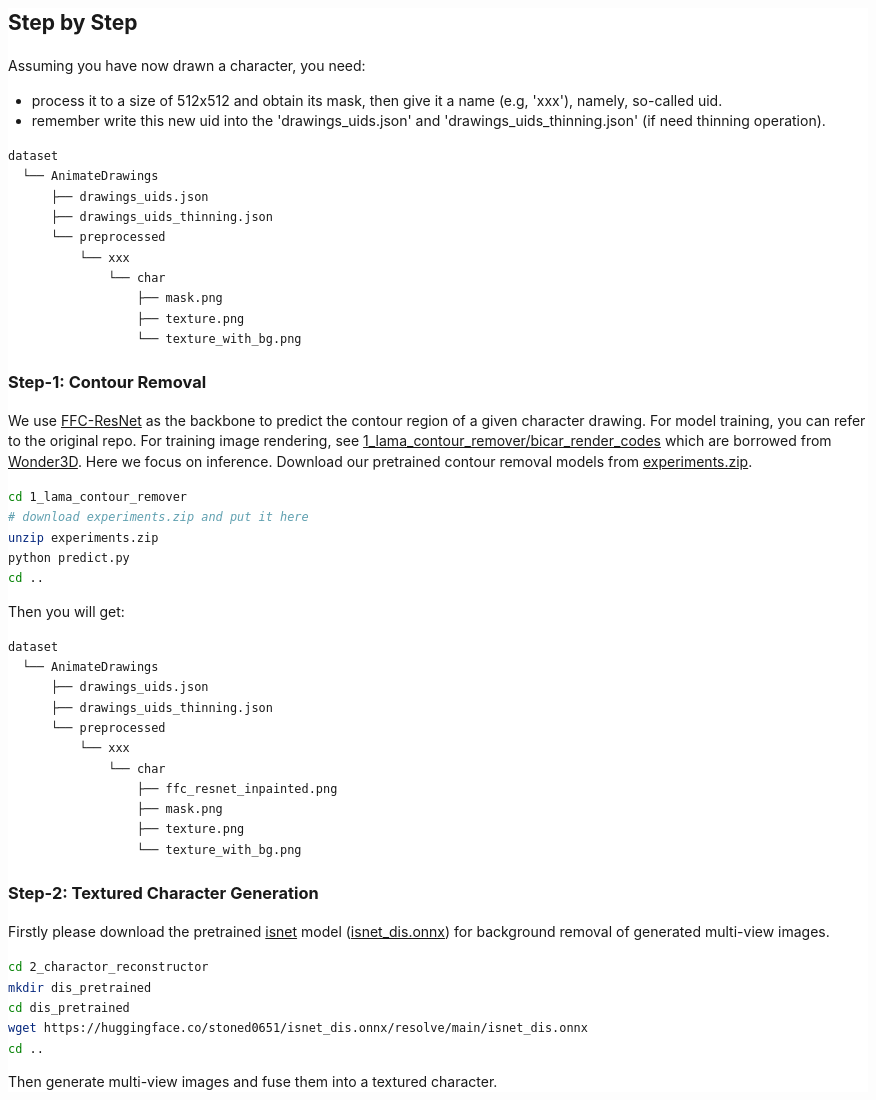 ## Step by Step
Assuming you have now drawn a character, you need: 
  - process it to a size of 512x512 and obtain its mask, then give it a name (e.g, 'xxx'), namely, so-called uid.
  - remember write this new uid into the 'drawings_uids.json' and 'drawings_uids_thinning.json' (if need thinning operation).
```sh
dataset
  └── AnimateDrawings
      ├── drawings_uids.json
      ├── drawings_uids_thinning.json
      └── preprocessed
          └── xxx
              └── char
                  ├── mask.png
                  ├── texture.png
                  └── texture_with_bg.png

```
### Step-1: Contour Removal
We use [FFC-ResNet](https://github.com/advimman/lama) as the backbone to predict the contour region of a given character drawing. 
For model training, you can refer to the original repo.
For training image rendering, see [1_lama_contour_remover/bicar_render_codes](1_lama_contour_remover/bicar_render_codes) which are borrowed from [Wonder3D](https://github.com/xxlong0/Wonder3D/tree/main/render_codes).
Here we focus on inference. Download our pretrained contour removal models from [experiments.zip](https://portland-my.sharepoint.com/:u:/g/personal/jzhou67-c_my_cityu_edu_hk/Ed6BaAAWgIhGqIMjaju_v4kB_K-DIFGu1bQ7zM3CbQMrTw?e=KaltGi).
```sh
cd 1_lama_contour_remover
# download experiments.zip and put it here
unzip experiments.zip
python predict.py
cd ..
```
Then you will get:
```sh
dataset
  └── AnimateDrawings
      ├── drawings_uids.json
      ├── drawings_uids_thinning.json
      └── preprocessed
          └── xxx
              └── char
                  ├── ffc_resnet_inpainted.png
                  ├── mask.png
                  ├── texture.png
                  └── texture_with_bg.png

```
### Step-2: Textured Character Generation
Firstly please download the pretrained [isnet](https://xuebinqin.github.io/dis/index.html) model ([isnet_dis.onnx](https://huggingface.co/stoned0651/isnet_dis.onnx/resolve/main/isnet_dis.onnx)) for background removal of generated multi-view images.
```sh
cd 2_charactor_reconstructor
mkdir dis_pretrained
cd dis_pretrained
wget https://huggingface.co/stoned0651/isnet_dis.onnx/resolve/main/isnet_dis.onnx
cd ..
```
Then generate multi-view images and fuse them into a textured character.